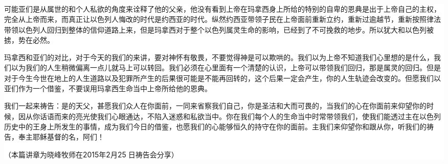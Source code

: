 可能亚们是从属世的和个人私欲的角度来诠释了他的父亲，他没有看到上帝在玛拿西身上所给的特别的自卑的恩典是出于上帝自己的主权，完全从上帝而来，而真正让以色列人悔改的时代是约西亚的时代。纵然约西亚带领子民在上帝面前重新立约，重新过逾越节，重新按照律法带领以色列人回归到整体的信仰道路上来，但是玛拿西对于整个以色列属灵生命的影响，已经到了不可挽救的地步。所以犹大和以色列被掳，势在必然。

玛拿西和亚们的对比，对于今天的我们的来讲，要对神怀有敬畏，不要觉得神是可以欺哄的。我们以为上帝不知道我们心里想的是什么，我们以为我们的人生稍微偏离一点儿就马上可以转回。我们必须在心里面有一个清楚的认识，上帝可以带领我们回归，那是属灵的回归。但是对于今生今世在地上的人生道路以及犯罪所产生的后果很可能是不能再回转的，这个后果一定会产生，你的人生轨迹会改变的。但愿我们以亚们作为一个借鉴，不要误用玛拿西生命当中上帝所给他的恩典。

我们一起来祷告：是的天父，甚愿我们众人在你面前，一同来省察我们自己，你是圣洁和大而可畏的，当我们的心在你面前来仰望你的时候，因从你话语而来的亮光使我们心眼通达，不陷入迷惑和私欲当中。你在我们每个人的生命当中时常带领我们，使我们能透过主在以色列历史中的王身上所发生的事情，成为我们今日的借鉴，也愿我们的心能够恒久的持守在你的面前。主我们来仰望你和跟从你，听我们的祷告，奉主耶稣基督的名，阿们！

（本篇讲章为晓峰牧师在2015年2月25 日祷告会分享）